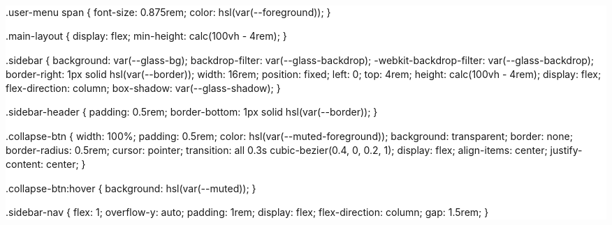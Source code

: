.user-menu span {
  font-size: 0.875rem;
  color: hsl(var(--foreground));
}

.main-layout {
  display: flex;
  min-height: calc(100vh - 4rem);
}

.sidebar {
  background: var(--glass-bg);
  backdrop-filter: var(--glass-backdrop);
  -webkit-backdrop-filter: var(--glass-backdrop);
  border-right: 1px solid hsl(var(--border));
  width: 16rem;
  position: fixed;
  left: 0;
  top: 4rem;
  height: calc(100vh - 4rem);
  display: flex;
  flex-direction: column;
  box-shadow: var(--glass-shadow);
}

.sidebar-header {
  padding: 0.5rem;
  border-bottom: 1px solid hsl(var(--border));
}

.collapse-btn {
  width: 100%;
  padding: 0.5rem;
  color: hsl(var(--muted-foreground));
  background: transparent;
  border: none;
  border-radius: 0.5rem;
  cursor: pointer;
  transition: all 0.3s cubic-bezier(0.4, 0, 0.2, 1);
  display: flex;
  align-items: center;
  justify-content: center;
}

.collapse-btn:hover {
  background: hsl(var(--muted));
}

.sidebar-nav {
  flex: 1;
  overflow-y: auto;
  padding: 1rem;
  display: flex;
  flex-direction: column;
  gap: 1.5rem;
}

